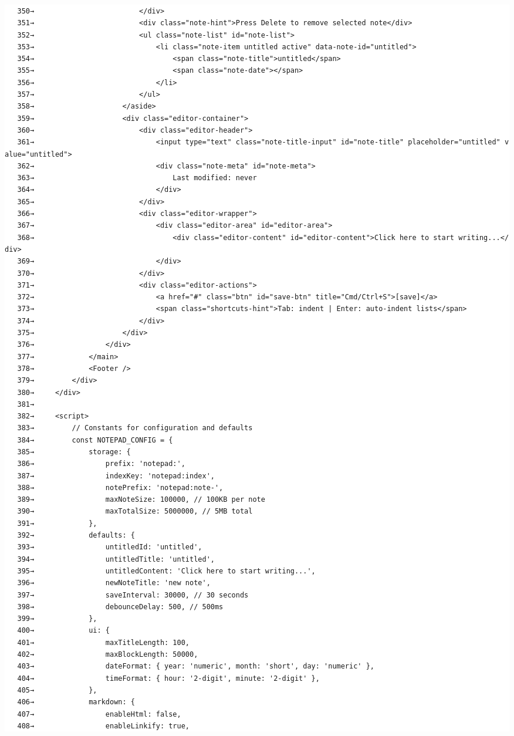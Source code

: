 ```
   350→							</div>
   351→							<div class="note-hint">Press Delete to remove selected note</div>
   352→							<ul class="note-list" id="note-list">
   353→								<li class="note-item untitled active" data-note-id="untitled">
   354→									<span class="note-title">untitled</span>
   355→									<span class="note-date"></span>
   356→								</li>
   357→							</ul>
   358→						</aside>
   359→						<div class="editor-container">
   360→							<div class="editor-header">
   361→								<input type="text" class="note-title-input" id="note-title" placeholder="untitled" value="untitled">
   362→								<div class="note-meta" id="note-meta">
   363→									Last modified: never
   364→								</div>
   365→							</div>
   366→							<div class="editor-wrapper">
   367→								<div class="editor-area" id="editor-area">
   368→									<div class="editor-content" id="editor-content">Click here to start writing...</div>
   369→								</div>
   370→							</div>
   371→							<div class="editor-actions">
   372→								<a href="#" class="btn" id="save-btn" title="Cmd/Ctrl+S">[save]</a>
   373→								<span class="shortcuts-hint">Tab: indent | Enter: auto-indent lists</span>
   374→							</div>
   375→						</div>
   376→					</div>
   377→				</main>
   378→				<Footer />
   379→			</div>
   380→		</div>
   381→
   382→		<script>
   383→			// Constants for configuration and defaults
   384→			const NOTEPAD_CONFIG = {
   385→				storage: {
   386→					prefix: 'notepad:',
   387→					indexKey: 'notepad:index',
   388→					notePrefix: 'notepad:note-',
   389→					maxNoteSize: 100000, // 100KB per note
   390→					maxTotalSize: 5000000, // 5MB total
   391→				},
   392→				defaults: {
   393→					untitledId: 'untitled',
   394→					untitledTitle: 'untitled',
   395→					untitledContent: 'Click here to start writing...',
   396→					newNoteTitle: 'new note',
   397→					saveInterval: 30000, // 30 seconds
   398→					debounceDelay: 500, // 500ms
   399→				},
   400→				ui: {
   401→					maxTitleLength: 100,
   402→					maxBlockLength: 50000,
   403→					dateFormat: { year: 'numeric', month: 'short', day: 'numeric' },
   404→					timeFormat: { hour: '2-digit', minute: '2-digit' },
   405→				},
   406→				markdown: {
   407→					enableHtml: false,
   408→					enableLinkify: true,
```